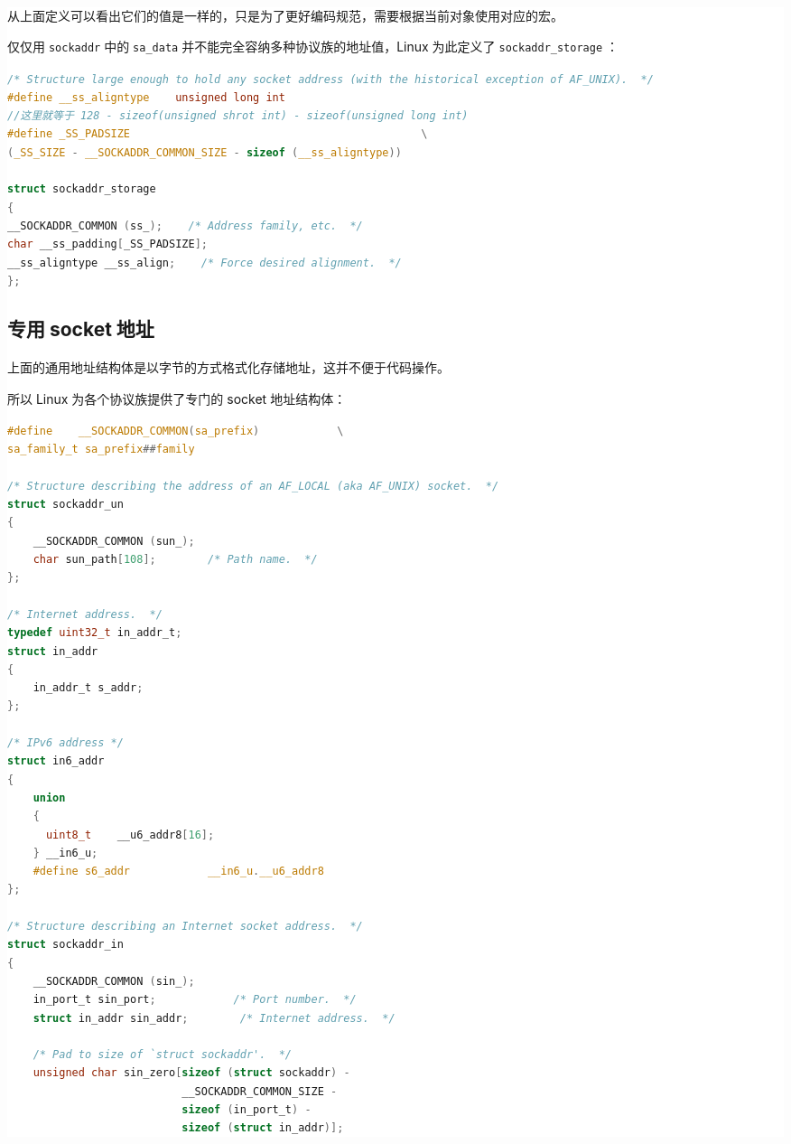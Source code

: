 从上面定义可以看出它们的值是一样的，只是为了更好编码规范，需要根据当前对象使用对应的宏。

仅仅用 `sockaddr` 中的 `sa_data` 并不能完全容纳多种协议族的地址值，Linux 为此定义了 `sockaddr_storage` ：

```c
/* Structure large enough to hold any socket address (with the historical exception of AF_UNIX).  */
#define __ss_aligntype    unsigned long int
//这里就等于 128 - sizeof(unsigned shrot int) - sizeof(unsigned long int)
#define _SS_PADSIZE                                             \
(_SS_SIZE - __SOCKADDR_COMMON_SIZE - sizeof (__ss_aligntype))

struct sockaddr_storage
{
__SOCKADDR_COMMON (ss_);    /* Address family, etc.  */
char __ss_padding[_SS_PADSIZE];
__ss_aligntype __ss_align;    /* Force desired alignment.  */
};
```

## 专用 socket 地址

上面的通用地址结构体是以字节的方式格式化存储地址，这并不便于代码操作。

所以 Linux 为各个协议族提供了专门的 socket 地址结构体：

```c
#define    __SOCKADDR_COMMON(sa_prefix)            \
sa_family_t sa_prefix##family

/* Structure describing the address of an AF_LOCAL (aka AF_UNIX) socket.  */
struct sockaddr_un
{
    __SOCKADDR_COMMON (sun_);
    char sun_path[108];        /* Path name.  */
};

/* Internet address.  */
typedef uint32_t in_addr_t;
struct in_addr
{
    in_addr_t s_addr;
};

/* IPv6 address */
struct in6_addr
{
    union
    {
      uint8_t    __u6_addr8[16];
    } __in6_u;
    #define s6_addr            __in6_u.__u6_addr8
};

/* Structure describing an Internet socket address.  */
struct sockaddr_in
{
    __SOCKADDR_COMMON (sin_);
    in_port_t sin_port;            /* Port number.  */
    struct in_addr sin_addr;        /* Internet address.  */

    /* Pad to size of `struct sockaddr'.  */
    unsigned char sin_zero[sizeof (struct sockaddr) -
                           __SOCKADDR_COMMON_SIZE -
                           sizeof (in_port_t) -
                           sizeof (struct in_addr)];
```